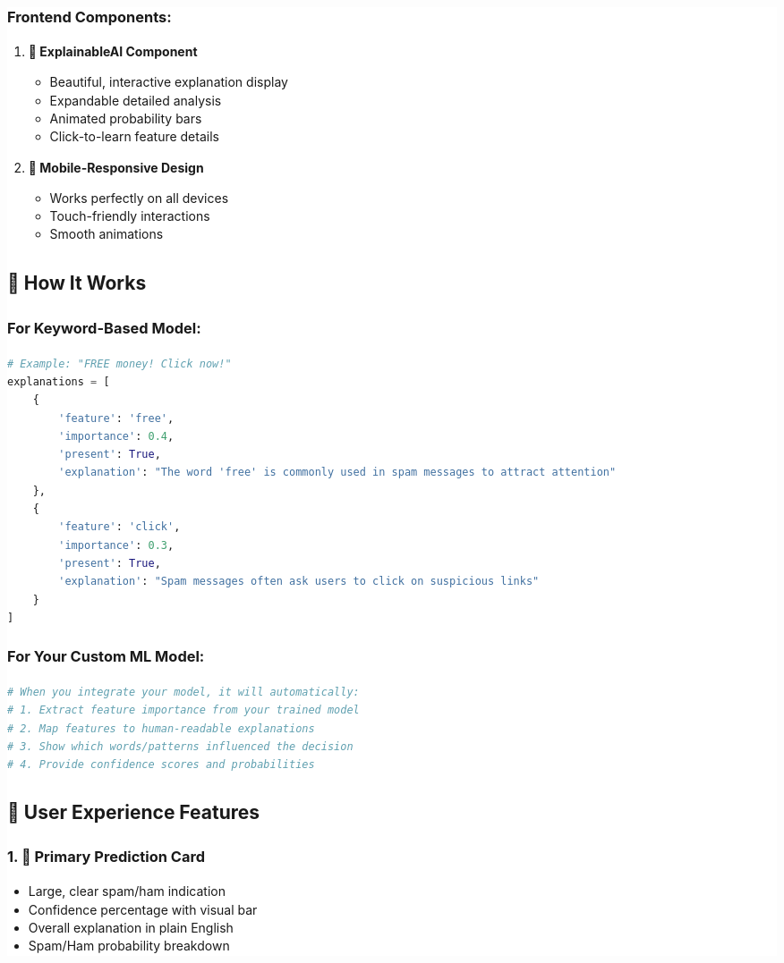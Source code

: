 ### **Frontend Components:**

1. **🎨 ExplainableAI Component**
   - Beautiful, interactive explanation display
   - Expandable detailed analysis
   - Animated probability bars
   - Click-to-learn feature details

2. **📱 Mobile-Responsive Design**
   - Works perfectly on all devices
   - Touch-friendly interactions
   - Smooth animations

## 🎯 **How It Works**

### **For Keyword-Based Model:**
```python
# Example: "FREE money! Click now!"
explanations = [
    {
        'feature': 'free',
        'importance': 0.4,
        'present': True,
        'explanation': "The word 'free' is commonly used in spam messages to attract attention"
    },
    {
        'feature': 'click',
        'importance': 0.3,
        'present': True,
        'explanation': "Spam messages often ask users to click on suspicious links"
    }
]
```

### **For Your Custom ML Model:**
```python
# When you integrate your model, it will automatically:
# 1. Extract feature importance from your trained model
# 2. Map features to human-readable explanations
# 3. Show which words/patterns influenced the decision
# 4. Provide confidence scores and probabilities
```

## 🎨 **User Experience Features**

### **1. 🎯 Primary Prediction Card**
- Large, clear spam/ham indication
- Confidence percentage with visual bar
- Overall explanation in plain English
- Spam/Ham probability breakdown
